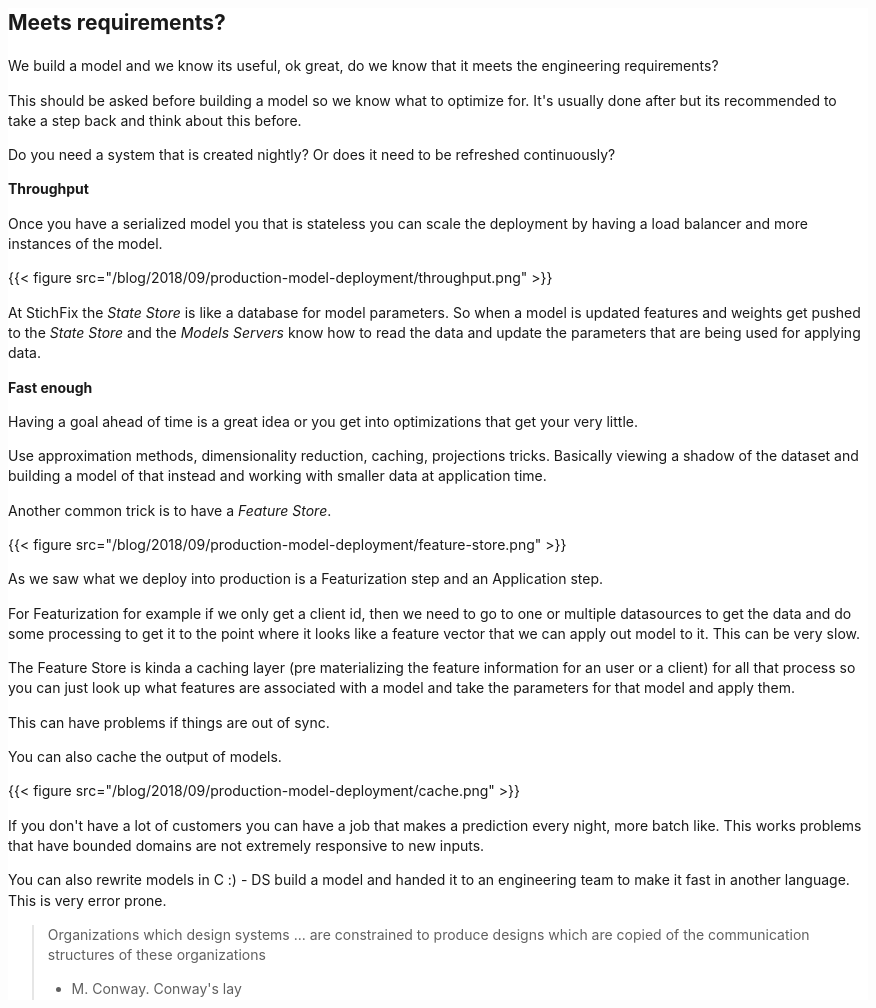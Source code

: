 ## Meets requirements?

We build a model and we know its useful, ok great, do we know that it meets the engineering requirements?

This should be asked before building a model so we know what to optimize for. It's usually done after but its recommended to take a step back and think about this before.

Do you need a system that is created nightly? Or does it need to be refreshed continuously?

**Throughput**

Once you have a serialized model you that is stateless you can scale the deployment by having a load balancer and more instances of the model.

{{< figure src="/blog/2018/09/production-model-deployment/throughput.png" >}}

At StichFix the *State Store* is like a database for model parameters. So when a model is updated features and weights get pushed to the *State Store* and the *Models Servers* know how to read the data and update the parameters that are being used for applying data.

**Fast enough**

Having a goal ahead of time is a great idea or you get into optimizations that get your very little.

Use approximation methods, dimensionality reduction, caching, projections tricks. Basically viewing a shadow of the dataset and building a model of that instead and working with smaller data at application time.

Another common trick is to have a *Feature Store*.

{{< figure src="/blog/2018/09/production-model-deployment/feature-store.png" >}}

As we saw what we deploy into production is a Featurization step and an Application step.

For Featurization for example if we only get a client id, then we need to go to one or multiple datasources to get the data and do some processing to get it to the point where it looks like a feature vector that we can apply out model to it. This can be very slow.

The Feature Store is kinda a caching layer (pre materializing the feature information for an user or a client) for all that process so you can just look up what features are associated with a model and take the parameters for that model and apply them.

This can have problems if things are out of sync.

You can also cache the output of models.

{{< figure src="/blog/2018/09/production-model-deployment/cache.png" >}}

If you don't have a lot of customers you can have a job that makes a prediction every night, more batch like. This works problems that have bounded domains are not extremely responsive to new inputs.

You can also rewrite models in C :) - DS build a model and handed it to an engineering team to make it fast in another language. This is very error prone.

> Organizations which design systems ... are constrained to produce designs which are copied of the communication structures of these organizations
> - M. Conway. Conway's lay

